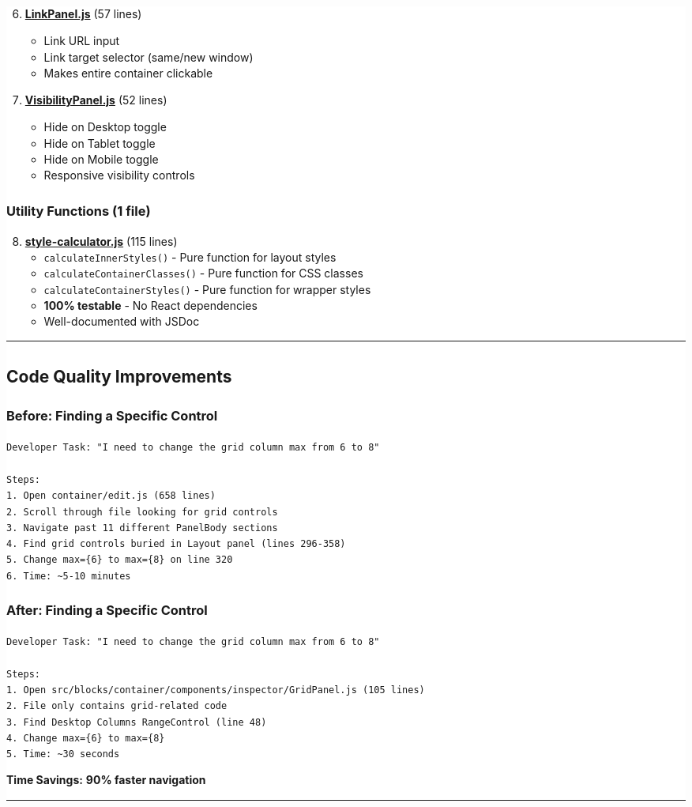 6. **[LinkPanel.js](src/blocks/container/components/inspector/LinkPanel.js)** (57 lines)
   - Link URL input
   - Link target selector (same/new window)
   - Makes entire container clickable

7. **[VisibilityPanel.js](src/blocks/container/components/inspector/VisibilityPanel.js)** (52 lines)
   - Hide on Desktop toggle
   - Hide on Tablet toggle
   - Hide on Mobile toggle
   - Responsive visibility controls

### Utility Functions (1 file)

8. **[style-calculator.js](src/blocks/container/utils/style-calculator.js)** (115 lines)
   - `calculateInnerStyles()` - Pure function for layout styles
   - `calculateContainerClasses()` - Pure function for CSS classes
   - `calculateContainerStyles()` - Pure function for wrapper styles
   - **100% testable** - No React dependencies
   - Well-documented with JSDoc

---

## Code Quality Improvements

### Before: Finding a Specific Control

```
Developer Task: "I need to change the grid column max from 6 to 8"

Steps:
1. Open container/edit.js (658 lines)
2. Scroll through file looking for grid controls
3. Navigate past 11 different PanelBody sections
4. Find grid controls buried in Layout panel (lines 296-358)
5. Change max={6} to max={8} on line 320
6. Time: ~5-10 minutes
```

### After: Finding a Specific Control

```
Developer Task: "I need to change the grid column max from 6 to 8"

Steps:
1. Open src/blocks/container/components/inspector/GridPanel.js (105 lines)
2. File only contains grid-related code
3. Find Desktop Columns RangeControl (line 48)
4. Change max={6} to max={8}
5. Time: ~30 seconds
```

**Time Savings:** **90% faster navigation**

---